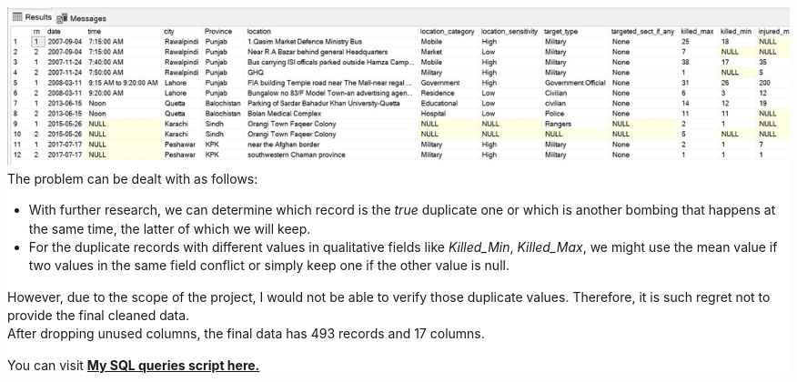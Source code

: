 ![duplicate test](https://github.com/thaianhnguyen/Data-Cleaning-with-SQL/blob/main/Images/Screenshot_6.jpg)</br>
The problem can be dealt with as follows:</br>
* With further research, we can determine which record is the _true_ duplicate one or which is another bombing that happens at the same time, the latter of which we will keep.
* For the duplicate records with different values in qualitative fields like _Killed_Min_, _Killed_Max_, we might use the mean value if two values in the same field conflict or simply keep one if the other value is null. </br>

However, due to the scope of the project, I would not be able to verify those duplicate values. Therefore, it is such regret not to provide the final cleaned data. </br>
After dropping unused columns, the final data has 493 records and 17 columns.

You can visit [__My SQL queries script here.__](https://github.com/thaianhnguyen/Data-Cleaning-with-SQL/blob/main/pakistan%20bombing%20SQL%20queries.sql) </br>
 

